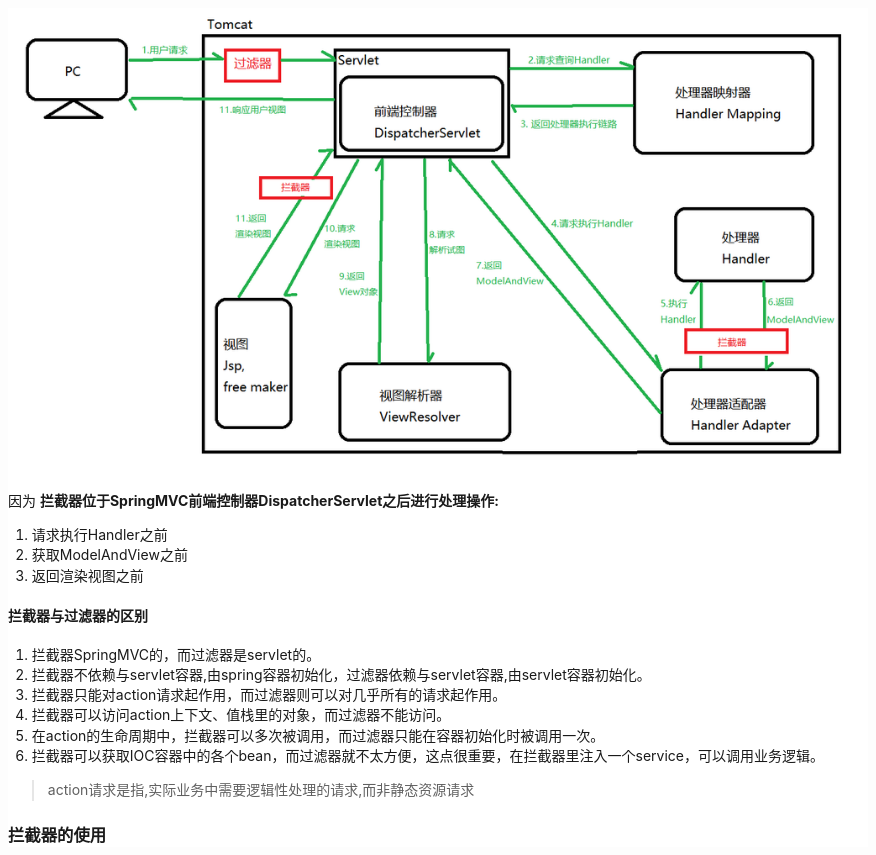 ![](./assets/image-20230629154556862.png)

因为 **拦截器位于SpringMVC前端控制器DispatcherServlet之后进行处理操作:**
1. 请求执行Handler之前
2. 获取ModelAndView之前
3. 返回渲染视图之前

#### 拦截器与过滤器的区别

1. 拦截器SpringMVC的，而过滤器是servlet的。
2. 拦截器不依赖与servlet容器,由spring容器初始化，过滤器依赖与servlet容器,由servlet容器初始化。
3. 拦截器只能对action请求起作用，而过滤器则可以对几乎所有的请求起作用。
4. 拦截器可以访问action上下文、值栈里的对象，而过滤器不能访问。
5. 在action的生命周期中，拦截器可以多次被调用，而过滤器只能在容器初始化时被调用一次。
6. 拦截器可以获取IOC容器中的各个bean，而过滤器就不太方便，这点很重要，在拦截器里注入一个service，可以调用业务逻辑。

> action请求是指,实际业务中需要逻辑性处理的请求,而非静态资源请求

### 拦截器的使用
